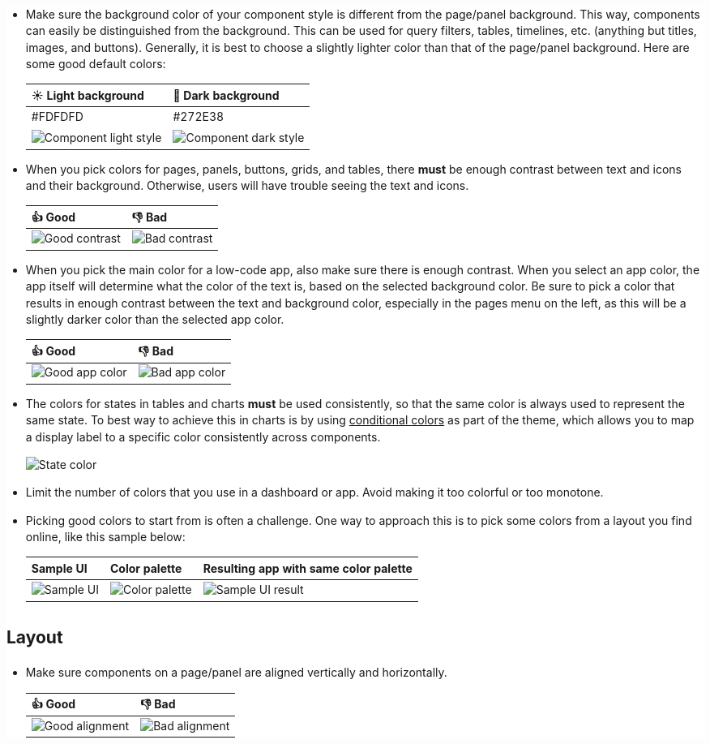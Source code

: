 - Make sure the background color of your component style is different from the page/panel background. This way, components can easily be distinguished from the background. This can be used for query filters, tables, timelines, etc. (anything but titles, images, and buttons). Generally, it is best to choose a slightly lighter color than that of the page/panel background. Here are some good default colors:

   |☀️  Light background |🌙 Dark background|
   |------------------|----------------|
   |#FDFDFD           |#272E38        |
   |![Component light style](~/user-guide/images/LCA_Style_Guide_Component_Style_Light.png)|![Component dark style](~/user-guide/images/LCA_Style_Guide_Component_Style_Dark.png)|

- When you pick colors for pages, panels, buttons, grids, and tables, there **must** be enough contrast between text and icons and their background. Otherwise, users will have trouble seeing the text and icons.

   |👍 Good |👎 Bad |
   |------|-----|
   |![Good contrast](~/user-guide/images/LCA_Style_Guide_Contrast_Good.png)|![Bad contrast](~/user-guide/images/LCA_Style_Guide_Contrast_Bad.png)|

- When you pick the main color for a low-code app, also make sure there is enough contrast. When you select an app color, the app itself will determine what the color of the text is, based on the selected background color. Be sure to pick a color that results in enough contrast between the text and background color, especially in the pages menu on the left, as this will be a slightly darker color than the selected app color.

   |👍 Good |👎 Bad |
   |------|-----|
   |![Good app color](~/user-guide/images/LCA_Style_Guide_App_Color_Good.png)|![Bad app color](~/user-guide/images/LCA_Style_Guide_App_Color_Bad.png)|

- The colors for states in tables and charts **must** be used consistently, so that the same color is always used to represent the same state. To best way to achieve this in charts is by using [conditional colors](xref:LowCodeApps_Layout#creating-a-new-theme-for-a-low-code-app-page) as part of the theme, which allows you to map a display label to a specific color consistently across components.

   ![State color](~/user-guide/images/LCA_Style_Guide_Color_State.png)

- Limit the number of colors that you use in a dashboard or app. Avoid making it too colorful or too monotone.

- Picking good colors to start from is often a challenge. One way to approach this is to pick some colors from a layout you find online, like this sample below:

   |Sample UI | Color palette | Resulting app with same color palette|
   |----------|---------------|-----------------------|
   |![Sample UI](~/user-guide/images/LCA_Style_Guide_Sample_UI.webp)|![Color palette](~/user-guide/images/LCA_Style_Guide_Color_Palette.png)|![Sample UI result](~/user-guide/images/LCA_Style_Guide_Sample_UI_Result.png)|

## Layout

- Make sure components on a page/panel are aligned vertically and horizontally.

   | 👍 Good | 👎 Bad |
   |------|-----|
   |![Good alignment](~/user-guide/images/LCA_Style_Guide_Alignment_Good.png)|![Bad alignment](~/user-guide/images/LCA_Style_Guide_Alignment_Bad.png)|
